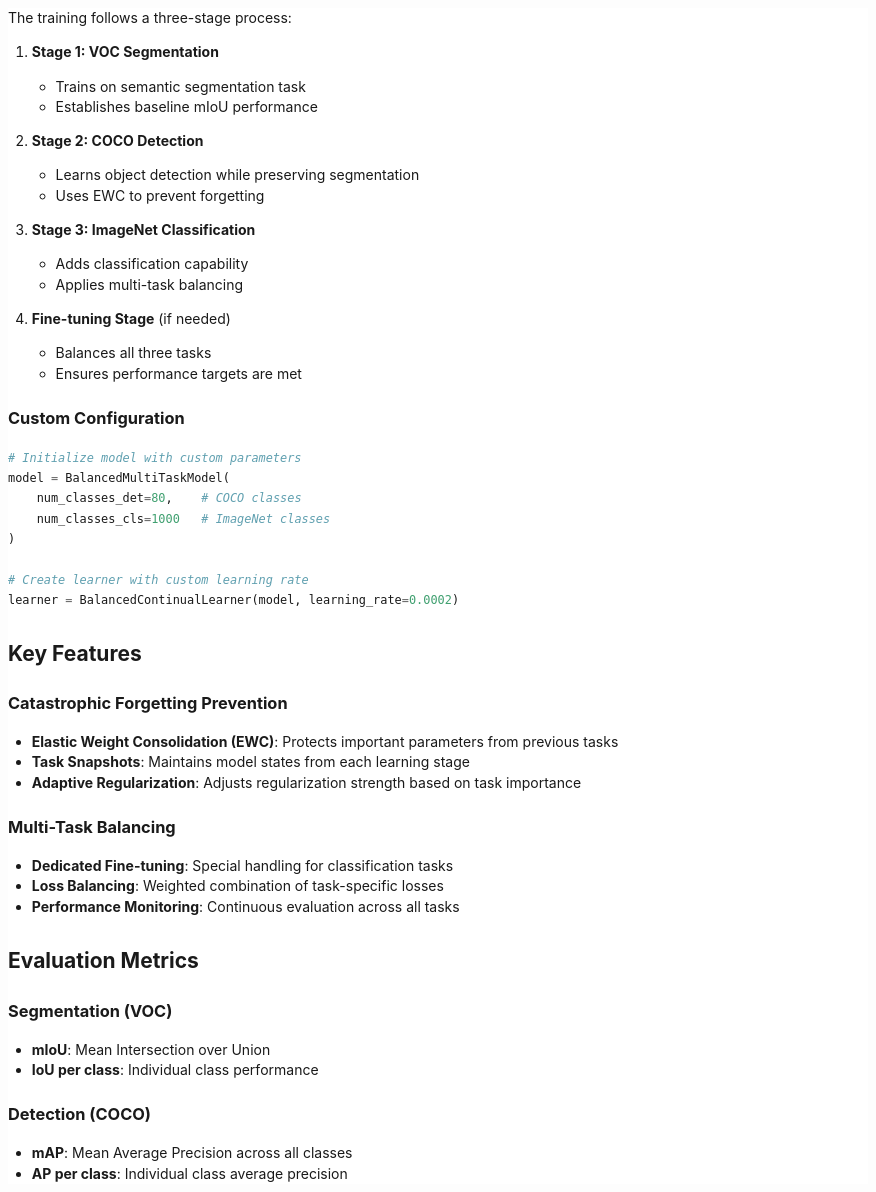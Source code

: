 The training follows a three-stage process:

1. **Stage 1: VOC Segmentation**
   - Trains on semantic segmentation task
   - Establishes baseline mIoU performance

2. **Stage 2: COCO Detection**
   - Learns object detection while preserving segmentation
   - Uses EWC to prevent forgetting

3. **Stage 3: ImageNet Classification**
   - Adds classification capability
   - Applies multi-task balancing

4. **Fine-tuning Stage** (if needed)
   - Balances all three tasks
   - Ensures performance targets are met

### Custom Configuration

```python
# Initialize model with custom parameters
model = BalancedMultiTaskModel(
    num_classes_det=80,    # COCO classes
    num_classes_cls=1000   # ImageNet classes
)

# Create learner with custom learning rate
learner = BalancedContinualLearner(model, learning_rate=0.0002)

```

## Key Features

### Catastrophic Forgetting Prevention
- **Elastic Weight Consolidation (EWC)**: Protects important parameters from previous tasks
- **Task Snapshots**: Maintains model states from each learning stage
- **Adaptive Regularization**: Adjusts regularization strength based on task importance

### Multi-Task Balancing
- **Dedicated Fine-tuning**: Special handling for classification tasks
- **Loss Balancing**: Weighted combination of task-specific losses
- **Performance Monitoring**: Continuous evaluation across all tasks

## Evaluation Metrics

### Segmentation (VOC)
- **mIoU**: Mean Intersection over Union
- **IoU per class**: Individual class performance

### Detection (COCO)
- **mAP**: Mean Average Precision across all classes
- **AP per class**: Individual class average precision
